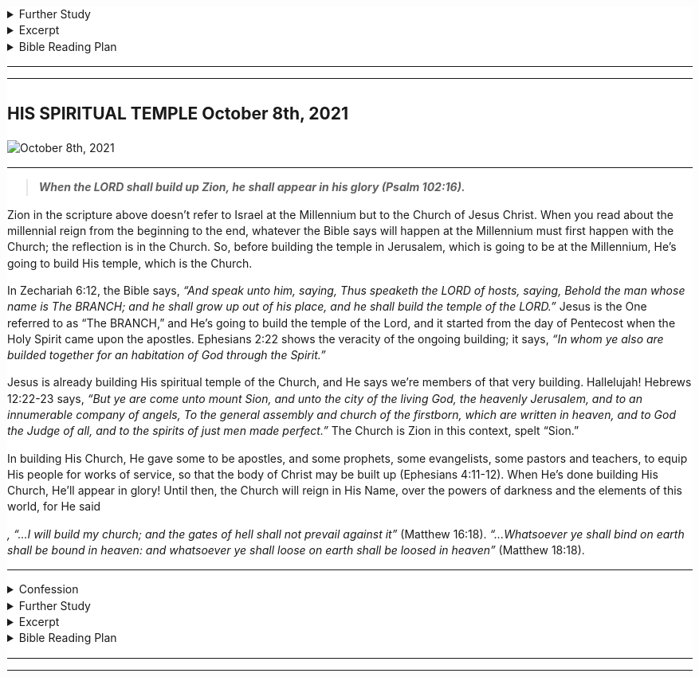 <details><summary>Further Study</summary></details>

<details><summary>Excerpt</summary></details>

<details><summary>Bible Reading Plan</summary></details>

---
---

## HIS SPIRITUAL TEMPLE October 8th, 2021
![October 8th, 2021](https://rhapsodyofrealities.b-cdn.net/app/dailyarticle/oct-day-8-his-spiritual-temple.jpg)

 ---

>***When the LORD shall build up Zion, he shall appear in his glory (Psalm 102:16\).***

Zion in the scripture above doesn’t refer to Israel at the Millennium but to the Church of Jesus Christ. When you read about the millennial reign from the beginning to the end, whatever the Bible says will happen at the Millennium must first happen with the Church; the reflection is in the Church. So, before building the temple in Jerusalem, which is going to be at the Millennium, He’s going to build His temple, which is the Church.

In Zechariah 6:12, the Bible says, *“And speak unto him, saying, Thus speaketh the LORD of hosts, saying, Behold the man whose name is The BRANCH; and he shall grow up out of his place, and he shall build the temple of the LORD.”* Jesus is the One referred to as “The BRANCH,” and He’s going to build the temple of the Lord, and it started from the day of Pentecost when the Holy Spirit came upon the apostles. Ephesians 2:22 shows the veracity of the ongoing building; it says, *“In whom ye also are builded together for an habitation of God through the Spirit.”*

Jesus is already building His spiritual temple of the Church, and He says we’re members of that very building. Hallelujah! Hebrews 12:22\-23 says, *“But ye are come unto mount Sion, and unto the city of the living God, the heavenly Jerusalem, and to an innumerable company of angels, To the general assembly and church of the firstborn, which are written in heaven, and to God the Judge of all, and to the spirits of just men made perfect.”* The Church is Zion in this context, spelt “Sion.”

In building His Church, He gave some to be apostles, and some prophets, some evangelists, some pastors and teachers, to equip His people for works of service, so that the body of Christ may be built up (Ephesians 4:11\-12\). When He’s done building His Church, He’ll appear in glory! Until then, the Church will reign in His Name, over the powers of darkness and the elements of this world, for He said

*, “...I will build my church; and the gates of hell shall not prevail against it”* (Matthew 16:18\). *“...Whatsoever ye shall bind on earth shall be bound in heaven: and whatsoever ye shall loose on earth shall be loosed in heaven”* (Matthew 18:18\).



---  
<details><summary>Confession</summary></details>

<details><summary>Further Study</summary></details>

<details><summary>Excerpt</summary></details>

<details><summary>Bible Reading Plan</summary></details>

---
---
